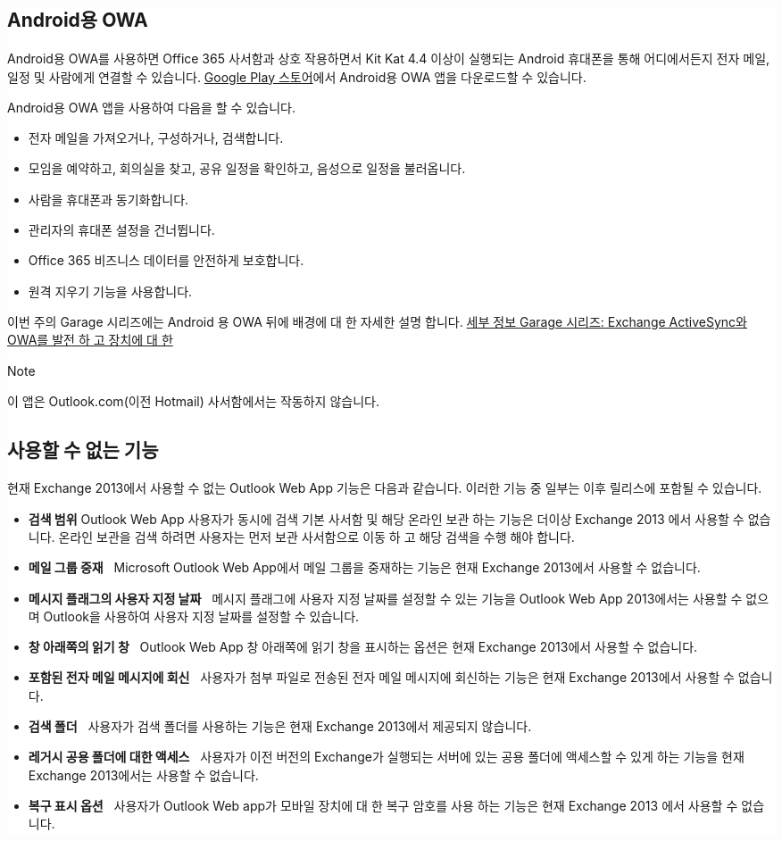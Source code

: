 
## Android용 OWA

Android용 OWA를 사용하면 Office 365 사서함과 상호 작용하면서 Kit Kat 4.4 이상이 실행되는 Android 휴대폰을 통해 어디에서든지 전자 메일, 일정 및 사람에게 연결할 수 있습니다. [Google Play 스토어](https://play.google.com/store/apps/details?id=com.microsoft.exchange.mowa%26referrer=utm_source=office365blog%26utm_medium=blog%26utm_content=launchdaypost%26utm_campaign=launchday)에서 Android용 OWA 앱을 다운로드할 수 있습니다.

Android용 OWA 앱을 사용하여 다음을 할 수 있습니다.

  - 전자 메일을 가져오거나, 구성하거나, 검색합니다.

  - 모임을 예약하고, 회의실을 찾고, 공유 일정을 확인하고, 음성으로 일정을 불러옵니다.

  - 사람을 휴대폰과 동기화합니다.

  - 관리자의 휴대폰 설정을 건너뜁니다.

  - Office 365 비즈니스 데이터를 안전하게 보호합니다.

  - 원격 지우기 기능을 사용합니다.

이번 주의 Garage 시리즈에는 Android 용 OWA 뒤에 배경에 대 한 자세한 설명 합니다. [세부 정보 Garage 시리즈: Exchange ActiveSync와 OWA를 발전 하 고 장치에 대 한](https://blogs.office.com/2014/6/11/the-garage-series-under-the-hood-evolving-exchange-activesync-and-owa-for-devices)


> [!NOTE]
> 이 앱은 Outlook.com(이전 Hotmail) 사서함에서는 작동하지 않습니다.



## 사용할 수 없는 기능

현재 Exchange 2013에서 사용할 수 없는 Outlook Web App 기능은 다음과 같습니다. 이러한 기능 중 일부는 이후 릴리스에 포함될 수 있습니다.

  - **검색 범위** Outlook Web App 사용자가 동시에 검색 기본 사서함 및 해당 온라인 보관 하는 기능은 더이상 Exchange 2013 에서 사용할 수 없습니다. 온라인 보관을 검색 하려면 사용자는 먼저 보관 사서함으로 이동 하 고 해당 검색을 수행 해야 합니다.

  - **메일 그룹 중재**   Microsoft Outlook Web App에서 메일 그룹을 중재하는 기능은 현재 Exchange 2013에서 사용할 수 없습니다.

  - **메시지 플래그의 사용자 지정 날짜**   메시지 플래그에 사용자 지정 날짜를 설정할 수 있는 기능을 Outlook Web App 2013에서는 사용할 수 없으며 Outlook을 사용하여 사용자 지정 날짜를 설정할 수 있습니다.

  - **창 아래쪽의 읽기 창**   Outlook Web App 창 아래쪽에 읽기 창을 표시하는 옵션은 현재 Exchange 2013에서 사용할 수 없습니다.

  - **포함된 전자 메일 메시지에 회신**   사용자가 첨부 파일로 전송된 전자 메일 메시지에 회신하는 기능은 현재 Exchange 2013에서 사용할 수 없습니다.

  - **검색 폴더**   사용자가 검색 폴더를 사용하는 기능은 현재 Exchange 2013에서 제공되지 않습니다.

  - **레거시 공용 폴더에 대한 액세스**   사용자가 이전 버전의 Exchange가 실행되는 서버에 있는 공용 폴더에 액세스할 수 있게 하는 기능을 현재 Exchange 2013에서는 사용할 수 없습니다.

  - **복구 표시 옵션**   사용자가 Outlook Web app가 모바일 장치에 대 한 복구 암호를 사용 하는 기능은 현재 Exchange 2013 에서 사용할 수 없습니다.

